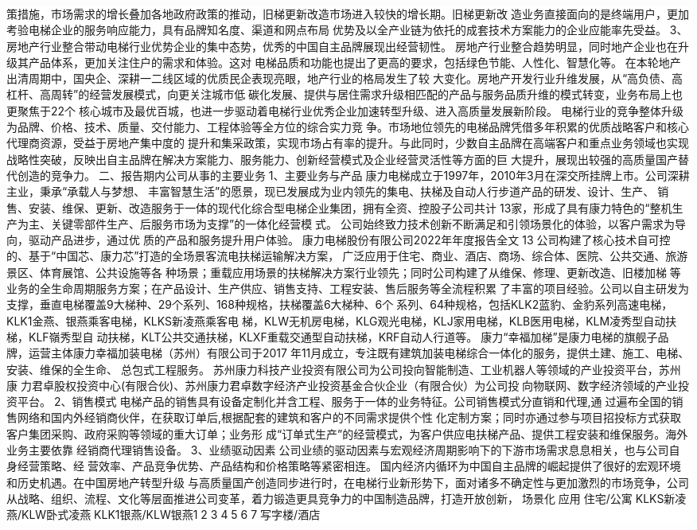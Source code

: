 策措施，市场需求的增长叠加各地政府政策的推动，旧梯更新改造市场进入较快的增长期。旧梯更新改
造业务直接面向的是终端用户，更加考验电梯企业的服务响应能力，具有品牌知名度、渠道和网点布局
优势及以全产业链为依托的成套技术方案能力的企业应能率先受益。
3、房地产行业整合带动电梯行业优势企业的集中态势，优秀的中国自主品牌展现出经营韧性。
房地产行业整合趋势明显，同时地产企业也在升级其产品体系，更加关注住户的需求和体验。这对
电梯品质和功能也提出了更高的要求，包括绿色节能、人性化、智慧化等。
在本轮地产出清周期中，国央企、深耕一二线区域的优质民企表现亮眼，地产行业的格局发生了较
大变化。房地产开发行业升维发展，从“高负债、高杠杆、高周转”的经营发展模式，向更关注城市低
碳化发展、提供与居住需求升级相匹配的产品与服务品质升维的模式转变，业务布局上也更聚焦于22个
核心城市及最优百城，也进一步驱动着电梯行业优秀企业加速转型升级、进入高质量发展新阶段。
电梯行业的竞争整体升级为品牌、价格、技术、质量、交付能力、工程体验等全方位的综合实力竞
争。市场地位领先的电梯品牌凭借多年积累的优质战略客户和核心代理商资源，受益于房地产集中度的
提升和集采政策，实现市场占有率的提升。与此同时，少数自主品牌在高端客户和重点业务领域也实现
战略性突破，反映出自主品牌在解决方案能力、服务能力、创新经营模式及企业经营灵活性等方面的巨
大提升，展现出较强的高质量国产替代创造的竞争力。
二、报告期内公司从事的主要业务
1、主要业务与产品
康力电梯成立于1997年，2010年3月在深交所挂牌上市。公司深耕主业，秉承“承载人与梦想、
丰富智慧生活”的愿景，现已发展成为业内领先的集电、扶梯及自动人行步道产品的研发、设计、生产、
销售、安装、维保、更新、改造服务于一体的现代化综合型电梯企业集团，拥有全资、控股子公司共计
13家，形成了具有康力特色的“整机生产为主、关键零部件生产、后服务市场为支撑”的一体化经营模
式。
公司始终致力技术创新不断满足和引领场景化的体验，以客户需求为导向，驱动产品进步，通过优
质的产品和服务提升用户体验。
康力电梯股份有限公司2022年年度报告全文
13
公司构建了核心技术自可控的、基于“中国芯、康力芯”打造的全场景客流电扶梯运输解决方案，
广泛应用于住宅、商业、酒店、商场、综合体、医院、公共交通、旅游景区、体育展馆、公共设施等各
种场景；重载应用场景的扶梯解决方案行业领先；同时公司构建了从维保、修理、更新改造、旧楼加梯
等业务的全生命周期服务方案；在产品设计、生产供应、销售支持、工程安装、售后服务等全流程积累
了丰富的项目经验。公司以自主研发为支撑，垂直电梯覆盖9大梯种、29个系列、168种规格，扶梯覆盖6大梯种、6个
系列、64种规格，包括KLK2蓝豹、金豹系列高速电梯，KLK1金燕、银燕乘客电梯，KLKS新凌燕乘客电
梯，KLW无机房电梯，KLG观光电梯，KLJ家用电梯，KLB医用电梯，KLM凌秀型自动扶梯，KLF嶺秀型自
动扶梯，KLT公共交通扶梯，KLXF重载交通型自动扶梯，KRF自动人行道等。
康力“幸福加梯”是康力电梯的旗舰子品牌，运营主体康力幸福加装电梯（苏州）有限公司于2017
年11月成立，专注既有建筑加装电梯综合一体化的服务，提供土建、施工、电梯、安装、维保的全生命、
总包式工程服务。
苏州康力科技产业投资有限公司为公司投向智能制造、工业机器人等领域的产业投资平台，苏州康
力君卓股权投资中心(有限合伙)、苏州康力君卓数字经济产业投资基金合伙企业（有限合伙）为公司投
向物联网、数字经济领域的产业投资平台。
2、销售模式
电梯产品的销售具有设备定制化并含工程、服务于一体的业务特征。公司销售模式分直销和代理,通
过遍布全国的销售网络和国内外经销商伙伴，在获取订单后,根据配套的建筑和客户的不同需求提供个性
化定制方案；同时亦通过参与项目招投标方式获取客户集团采购、政府采购等领域的重大订单；业务形
成“订单式生产”的经营模式，为客户供应电扶梯产品、提供工程安装和维保服务。海外业务主要依靠
经销商代理销售设备。
3、业绩驱动因素
公司业绩的驱动因素与宏观经济周期影响下的下游市场需求息息相关，也与公司自身经营策略、经
营效率、产品竞争优势、产品结构和价格策略等紧密相连。
国内经济内循环为中国自主品牌的崛起提供了很好的宏观环境和历史机遇。在中国房地产转型升级
与高质量国产创造同步进行时，在电梯行业新形势下，面对诸多不确定性与更加激烈的市场竞争，公司
从战略、组织、流程、文化等层面推进公司变革，着力锻造更具竞争力的中国制造品牌，打造开放创新，
场景化
应用
住宅/公寓
KLKS新凌燕/KLW卧式凌燕
KLK1银燕/KLW银燕1
2
3
4
5
6
7
写字楼/酒店